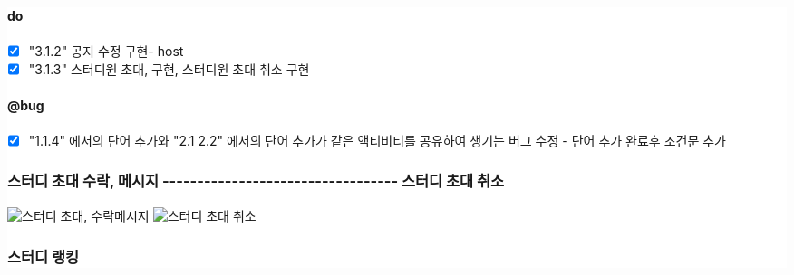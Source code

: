 #### do

- [x] "3.1.2" 공지 수정 구현- host
- [x] "3.1.3" 스터디원 초대, 구현, 스터디원 초대 취소 구현

#### @bug

- [x] "1.1.4" 에서의 단어 추가와 "2.1 2.2" 에서의 단어 추가가 같은 액티비티를 공유하여 생기는 버그 수정  - 단어 추가 완료후 조건문 추가 



### 스터디 초대 수락, 메시지    ----------------------------------                                      스터디 초대 취소

<img src="_markdown/스터디 초대,수락메시지.gif" alt="스터디 초대, 수락메시지" width="300" height="500" />        <img src="_markdown/스터디 초대 취소.gif" alt="스터디 초대 취소" width="300" height="500" />

### 												 스터디 랭킹
